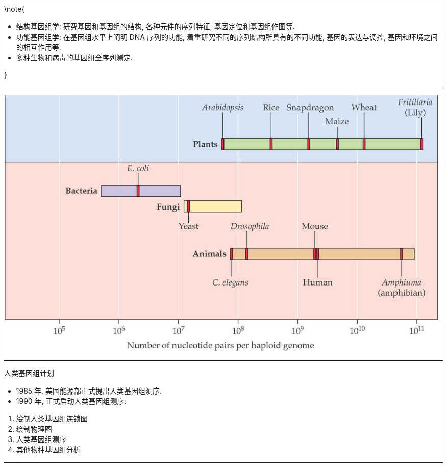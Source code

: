 \note{

* 结构基因组学: 研究基因和基因组的结构, 各种元件的序列特征, 基因定位和基因组作图等.
* 功能基因组学: 在基因组水平上阐明 DNA 序列的功能,
  着重研究不同的序列结构所具有的不同功能, 基因的表达与调控, 基因和环境之间的相互作用等.
* 多种生物和病毒的基因组全序列测定.

}

---

![不同生物基因组碱基对数目比较](ch-7.images/C-value.jpg)

---

人类基因组计划

* 1985 年, 美国能源部正式提出人类基因组测序.
* 1990 年, 正式启动人类基因组测序.

1. 绘制人类基因组连锁图
2. 绘制物理图
3. 人类基因组测序
4. 其他物种基因组分析

---
